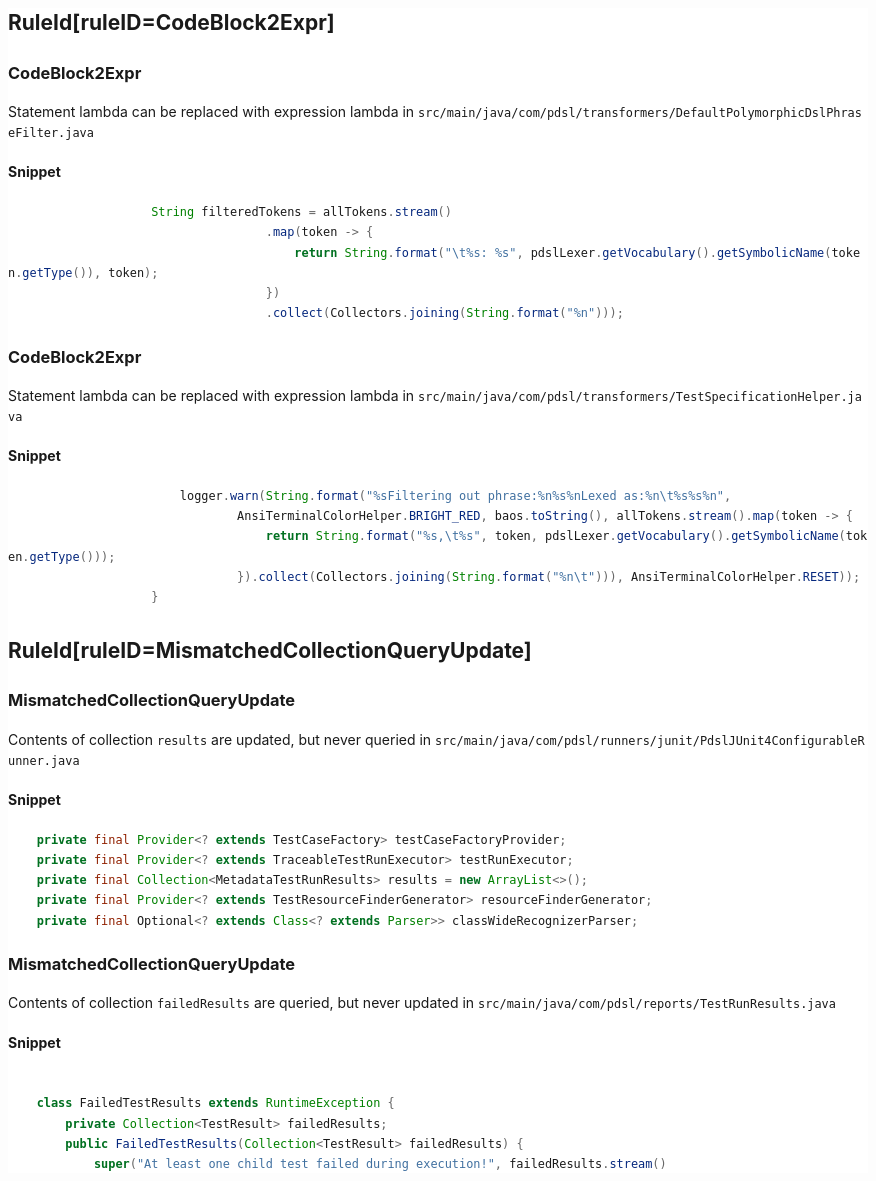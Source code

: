 ## RuleId[ruleID=CodeBlock2Expr]
### CodeBlock2Expr
Statement lambda can be replaced with expression lambda
in `src/main/java/com/pdsl/transformers/DefaultPolymorphicDslPhraseFilter.java`
#### Snippet
```java
                    String filteredTokens = allTokens.stream()
                                    .map(token -> {
                                        return String.format("\t%s: %s", pdslLexer.getVocabulary().getSymbolicName(token.getType()), token);
                                    })
                                    .collect(Collectors.joining(String.format("%n")));
```

### CodeBlock2Expr
Statement lambda can be replaced with expression lambda
in `src/main/java/com/pdsl/transformers/TestSpecificationHelper.java`
#### Snippet
```java
                        logger.warn(String.format("%sFiltering out phrase:%n%s%nLexed as:%n\t%s%s%n",
                                AnsiTerminalColorHelper.BRIGHT_RED, baos.toString(), allTokens.stream().map(token -> {
                                    return String.format("%s,\t%s", token, pdslLexer.getVocabulary().getSymbolicName(token.getType()));
                                }).collect(Collectors.joining(String.format("%n\t"))), AnsiTerminalColorHelper.RESET));
                    }
```

## RuleId[ruleID=MismatchedCollectionQueryUpdate]
### MismatchedCollectionQueryUpdate
Contents of collection `results` are updated, but never queried
in `src/main/java/com/pdsl/runners/junit/PdslJUnit4ConfigurableRunner.java`
#### Snippet
```java
    private final Provider<? extends TestCaseFactory> testCaseFactoryProvider;
    private final Provider<? extends TraceableTestRunExecutor> testRunExecutor;
    private final Collection<MetadataTestRunResults> results = new ArrayList<>();
    private final Provider<? extends TestResourceFinderGenerator> resourceFinderGenerator;
    private final Optional<? extends Class<? extends Parser>> classWideRecognizerParser;
```

### MismatchedCollectionQueryUpdate
Contents of collection `failedResults` are queried, but never updated
in `src/main/java/com/pdsl/reports/TestRunResults.java`
#### Snippet
```java

    class FailedTestResults extends RuntimeException {
        private Collection<TestResult> failedResults;
        public FailedTestResults(Collection<TestResult> failedResults) {
            super("At least one child test failed during execution!", failedResults.stream()
```
